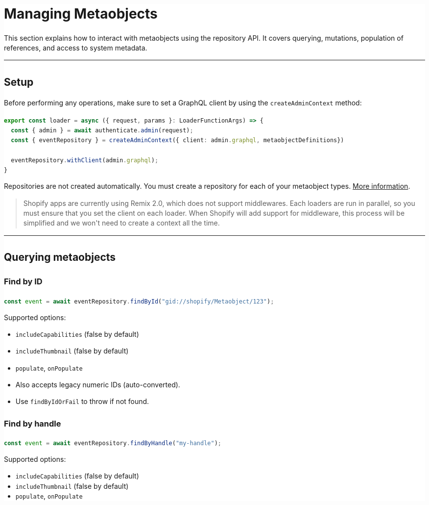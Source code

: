 # Managing Metaobjects

This section explains how to interact with metaobjects using the repository API. It covers querying, mutations, population of references, and access to system metadata.

---

## Setup

Before performing any operations, make sure to set a GraphQL client by using the `createAdminContext` method:

```ts
export const loader = async ({ request, params }: LoaderFunctionArgs) => {
  const { admin } = await authenticate.admin(request);
  const { eventRepository } = createAdminContext({ client: admin.graphql, metaobjectDefinitions})

  eventRepository.withClient(admin.graphql);
}
```

Repositories are not created automatically. You must create a repository for each of your metaobject types. [More information](docs/3-metaobject-definitions.md#defining-a-schema).

> Shopify apps are currently using Remix 2.0, which does not support middlewares. Each loaders are run in parallel,
so you must ensure that you set the client on each loader. When Shopify will add support for middleware, this process will be simplified and we won't need to create a context all the time.

---

## Querying metaobjects

### Find by ID

```ts
const event = await eventRepository.findById("gid://shopify/Metaobject/123");
```

Supported options:
- `includeCapabilities` (false by default)
- `includeThumbnail` (false by default)
- `populate`, `onPopulate`

- Also accepts legacy numeric IDs (auto-converted).
- Use `findByIdOrFail` to throw if not found.

### Find by handle

```ts
const event = await eventRepository.findByHandle("my-handle");
```

Supported options:
- `includeCapabilities` (false by default)
- `includeThumbnail` (false by default)
- `populate`, `onPopulate`
